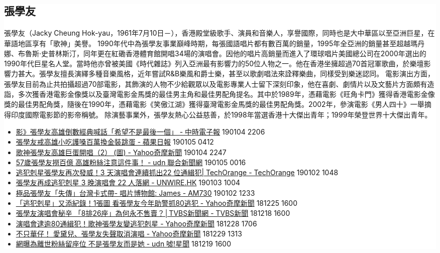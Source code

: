 ## 張學友

張學友（Jacky Cheung Hok-yau，1961年7月10日－），香港殿堂級歌手、演員和音樂人，享譽國際，同時也是大中華區以至亞洲巨星，在華語地區享有「歌神」美譽。
1990年代中為張學友事業巔峰時期，每張國語唱片都有數百萬的銷量，1995年全亞洲的銷量甚至超越瑪丹娜、布魯斯·史普林斯汀，同年更在紅磡香港體育館開唱34場的演唱會。因他的唱片高銷量而進入了環球唱片美國總公司在2000年選出的1990年代巨星名人堂。當時他亦曾被美國《時代雜誌》列入亞洲最有影響力的50位人物之一。他在香港坐擁超過70首冠軍歌曲，於樂壇影響力甚大。張學友擅長演繹多種音樂風格，近年嘗試R&B樂風和爵士樂，甚至以歌劇唱法來詮釋樂曲，同樣受到樂迷認同。
電影演出方面，張學友目前為止共拍攝超過70部電影，其飾演的人物不少給觀眾以及電影專業人士留下深刻印象，他在喜劇、劇情片以及文藝片方面頗有造詣，多次獲香港電影金像獎以及臺灣電影金馬獎的最佳男主角和最佳男配角提名。其中於1989年，憑藉電影《旺角卡門》獲得香港電影金像獎的最佳男配角獎，隨後在1990年，憑藉電影《笑傲江湖》獲得臺灣電影金馬獎的最佳男配角獎。2002年，參演電影《男人四十》一舉摘得印度國際電影節的影帝稱號。
除演藝事業外，張學友熱心公益慈善，於1998年當選香港十大傑出青年；1999年榮登世界十大傑出青年。
- [影》張學友高雄倒數經典喊話「希望不是最後一個」 - 中時電子報](https://www.chinatimes.com/realtimenews/20190104004300-260404 "影》張學友高雄倒數經典喊話「希望不是最後一個」 - 中時電子報") 190104 2206
- [張學友戒高雄小吃護嗓百萬換金裝跳蛋 - 蘋果日報](https://tw.appledaily.com/entertainment/daily/20190105/38224047/ "張學友戒高雄小吃護嗓百萬換金裝跳蛋 - 蘋果日報") 190105 0412
- [歌神張學友高雄巨蛋開唱（2） (圖) - Yahoo奇摩新聞](https://tw.news.yahoo.com/%E6%AD%8C%E7%A5%9E%E5%BC%B5%E5%AD%B8%E5%8F%8B%E9%AB%98%E9%9B%84%E5%B7%A8%E8%9B%8B%E9%96%8B%E5%94%B1-2-%E5%9C%96-144732809.html "歌神張學友高雄巨蛋開唱（2） (圖) - Yahoo奇摩新聞") 190104 2247
- [57歲張學友撈百億 高雄粉絲注意這件事！ - udn 聯合新聞網](https://stars.udn.com/star/story/10092/3575768?from=udn-ch1_breaknews-1-cate8-news "57歲張學友撈百億 高雄粉絲注意這件事！ - udn 聯合新聞網") 190105 0016
- [逃犯剋星張學友再次發威！3 天演唱會連續抓出22 位通緝犯| TechOrange - TechOrange](https://buzzorange.com/techorange/2019/01/02/concert-got-bad-guys/ "逃犯剋星張學友再次發威！3 天演唱會連續抓出22 位通緝犯| TechOrange - TechOrange") 190102 1048
- [張學友再成逃犯剋星 3 晚演唱會 22 人落網 - UNWIRE.HK](https://unwire.hk/2019/01/03/jacky-cheung-concert-got-bad-guys-again/fun-tech/ "張學友再成逃犯剋星 3 晚演唱會 22 人落網 - UNWIRE.HK") 190103 1004
- [極品張學友「失傳」台灣卡式帶- 唱片博物館: James - AM730](https://www.am730.com.hk/column/%E5%A8%9B%E6%A8%82/%E6%A5%B5%E5%93%81%E5%BC%B5%E5%AD%B8%E5%8F%8B%E3%80%8C%E5%A4%B1%E5%82%B3%E3%80%8D%E5%8F%B0%E7%81%A3%E5%8D%A1%E5%BC%8F%E5%B8%B6-155941 "極品張學友「失傳」台灣卡式帶- 唱片博物館: James - AM730") 190102 1233
- [「逃犯剋星」又添紀錄！1張圖 看張學友今年助警抓80逃犯 - Yahoo奇摩新聞](https://tw.news.yahoo.com/%E9%80%83%E7%8A%AF%E5%89%8B%E6%98%9F-%E5%8F%88%E6%B7%BB%E7%B4%80%E9%8C%84-%E5%BC%B5%E5%AD%B8%E5%8F%8B%E4%BB%8A%E5%B9%B4%E5%8A%A9%E8%AD%A6%E6%8A%9380%E9%80%83%E7%8A%AF-110500960.html "「逃犯剋星」又添紀錄！1張圖 看張學友今年助警抓80逃犯 - Yahoo奇摩新聞") 181225 1600
- [張學友演唱會秘辛 「8排26座」為何永不售賣？│TVBS新聞網 - TVBS新聞](https://news.tvbs.com.tw/entertainment/1049360 "張學友演唱會秘辛 「8排26座」為何永不售賣？│TVBS新聞網 - TVBS新聞") 181218 1600
- [演唱會逮逾80通緝犯！歌神張學友變逃犯剋星 - Yahoo奇摩新聞](https://tw.news.yahoo.com/%E6%BC%94%E5%94%B1%E6%9C%83%E9%80%AE%E9%80%BE80%E9%80%9A%E7%B7%9D%E7%8A%AF-%E6%AD%8C%E7%A5%9E%E5%BC%B5%E5%AD%B8%E5%8F%8B%E8%AE%8A%E9%80%83%E7%8A%AF%E5%89%8B%E6%98%9F-043902037.html "演唱會逮逾80通緝犯！歌神張學友變逃犯剋星 - Yahoo奇摩新聞") 181228 1706
- [不只華仔！ 愛黛兒、張學友失聲取消演唱 - Yahoo奇摩新聞](https://tw.news.yahoo.com/video/%E4%B8%8D%E5%8F%AA%E8%8F%AF%E4%BB%94-%E6%84%9B%E9%BB%9B%E5%85%92-%E5%BC%B5%E5%AD%B8%E5%8F%8B%E5%A4%B1%E8%81%B2%E5%8F%96%E6%B6%88%E6%BC%94%E5%94%B1-050058335.html "不只華仔！ 愛黛兒、張學友失聲取消演唱 - Yahoo奇摩新聞") 181229 1313
- [網曝為離世粉絲留座位 不是張學友而是她 - udn 噓!星聞](https://stars.udn.com/star/story/10092/3545946 "網曝為離世粉絲留座位 不是張學友而是她 - udn 噓!星聞") 181219 1600
